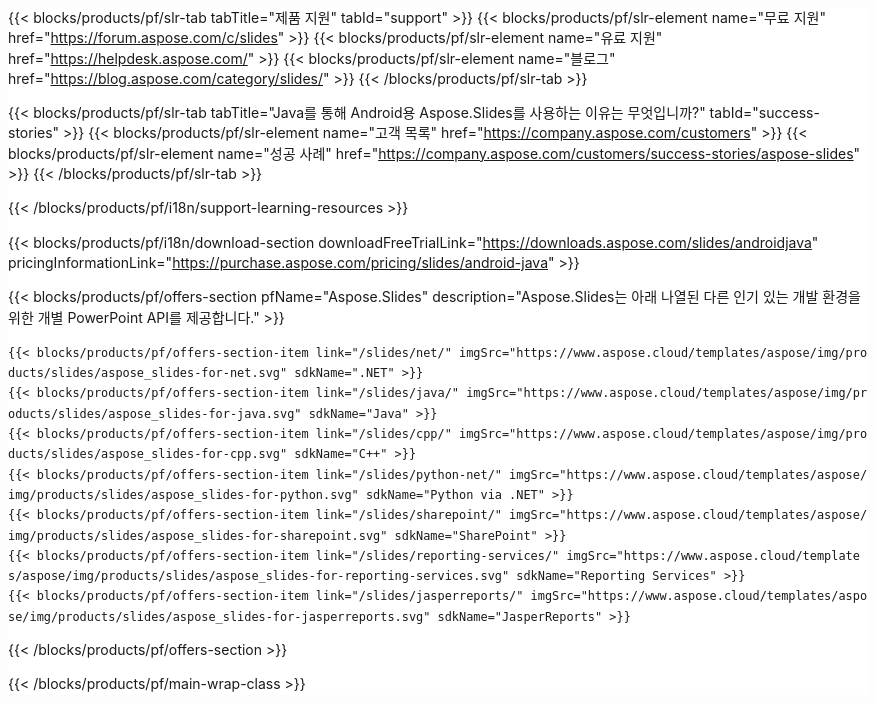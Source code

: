 {{< blocks/products/pf/slr-tab tabTitle="제품 지원" tabId="support" >}}
{{< blocks/products/pf/slr-element name="무료 지원" href="https://forum.aspose.com/c/slides" >}}
{{< blocks/products/pf/slr-element name="유료 지원" href="https://helpdesk.aspose.com/" >}}
{{< blocks/products/pf/slr-element name="블로그" href="https://blog.aspose.com/category/slides/" >}}
{{< /blocks/products/pf/slr-tab >}}

{{< blocks/products/pf/slr-tab tabTitle="Java를 통해 Android용 Aspose.Slides를 사용하는 이유는 무엇입니까?" tabId="success-stories" >}}
{{< blocks/products/pf/slr-element name="고객 목록" href="https://company.aspose.com/customers" >}}
{{< blocks/products/pf/slr-element name="성공 사례" href="https://company.aspose.com/customers/success-stories/aspose-slides" >}}
{{< /blocks/products/pf/slr-tab >}}

{{< /blocks/products/pf/i18n/support-learning-resources >}}

{{< blocks/products/pf/i18n/download-section downloadFreeTrialLink="https://downloads.aspose.com/slides/androidjava" pricingInformationLink="https://purchase.aspose.com/pricing/slides/android-java" >}}

{{< blocks/products/pf/offers-section pfName="Aspose.Slides" description="Aspose.Slides는 아래 나열된 다른 인기 있는 개발 환경을 위한 개별 PowerPoint API를 제공합니다." >}}

    {{< blocks/products/pf/offers-section-item link="/slides/net/" imgSrc="https://www.aspose.cloud/templates/aspose/img/products/slides/aspose_slides-for-net.svg" sdkName=".NET" >}}
    {{< blocks/products/pf/offers-section-item link="/slides/java/" imgSrc="https://www.aspose.cloud/templates/aspose/img/products/slides/aspose_slides-for-java.svg" sdkName="Java" >}}
    {{< blocks/products/pf/offers-section-item link="/slides/cpp/" imgSrc="https://www.aspose.cloud/templates/aspose/img/products/slides/aspose_slides-for-cpp.svg" sdkName="C++" >}}
    {{< blocks/products/pf/offers-section-item link="/slides/python-net/" imgSrc="https://www.aspose.cloud/templates/aspose/img/products/slides/aspose_slides-for-python.svg" sdkName="Python via .NET" >}}
    {{< blocks/products/pf/offers-section-item link="/slides/sharepoint/" imgSrc="https://www.aspose.cloud/templates/aspose/img/products/slides/aspose_slides-for-sharepoint.svg" sdkName="SharePoint" >}}
    {{< blocks/products/pf/offers-section-item link="/slides/reporting-services/" imgSrc="https://www.aspose.cloud/templates/aspose/img/products/slides/aspose_slides-for-reporting-services.svg" sdkName="Reporting Services" >}}
    {{< blocks/products/pf/offers-section-item link="/slides/jasperreports/" imgSrc="https://www.aspose.cloud/templates/aspose/img/products/slides/aspose_slides-for-jasperreports.svg" sdkName="JasperReports" >}}

{{< /blocks/products/pf/offers-section >}}

{{< /blocks/products/pf/main-wrap-class >}}